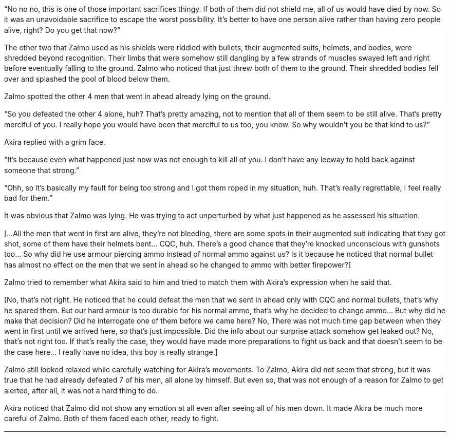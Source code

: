 “No no no, this is one of those important sacrifices thingy. If both of them did not shield me, all of us would have died by now. So it was an unavoidable sacrifice to escape the worst possibility. It’s better to have one person alive rather than having zero people alive, right? Do you get that now?”

The other two that Zalmo used as his shields were riddled with bullets, their augmented suits, helmets, and bodies, were shredded beyond recognition. Their limbs that were somehow still dangling by a few strands of muscles swayed left and right before eventually falling to the ground. Zalmo who noticed that just threw both of them to the ground. Their shredded bodies fell over and splashed the pool of blood below them.

Zalmo spotted the other 4 men that went in ahead already lying on the ground.

“So you defeated the other 4 alone, huh? That’s pretty amazing, not to mention that all of them seem to be still alive. That’s pretty merciful of you. I really hope you would have been that merciful to us too, you know. So why wouldn’t you be that kind to us?”

Akira replied with a grim face.

“It’s because even what happened just now was not enough to kill all of you. I don’t have any leeway to hold back against someone that strong.”

“Ohh, so it’s basically my fault for being too strong and I got them roped in my situation, huh. That’s really regrettable, I feel really bad for them.”

It was obvious that Zalmo was lying. He was trying to act unperturbed by what just happened as he assessed his situation.

[…All the men that went in first are alive, they’re not bleeding, there are some spots in their augmented suit indicating that they got shot, some of them have their helmets bent… CQC, huh. There’s a good chance that they’re knocked unconscious with gunshots too… So why did he use armour piercing ammo instead of normal ammo against us? Is it because he noticed that normal bullet has almost no effect on the men that we sent in ahead so he changed to ammo with better firepower?]

Zalmo tried to remember what Akira said to him and tried to match them with Akira’s expression when he said that.

[No, that’s not right. He noticed that he could defeat the men that we sent in ahead only with CQC and normal bullets, that’s why he spared them. But our hard armour is too durable for his normal ammo, that’s why he decided to change ammo… But why did he make that decision? Did he interrogate one of them before we came here? No, There was not much time gap between when they went in first until we arrived here, so that’s just impossible. Did the info about our surprise attack somehow get leaked out? No, that’s not right too. If that’s really the case, they would have made more preparations to fight us back and that doesn’t seem to be the case here… I really have no idea, this boy is really strange.]

Zalmo still looked relaxed while carefully watching for Akira’s movements. To Zalmo, Akira did not seem that strong, but it was true that he had already defeated 7 of his men, all alone by himself. But even so, that was not enough of a reason for Zalmo to get alerted, after all, it was not a hard thing to do.

Akira noticed that Zalmo did not show any emotion at all even after seeing all of his men down. It made Akira be much more careful of Zalmo. Both of them faced each other, ready to fight.

- - -

